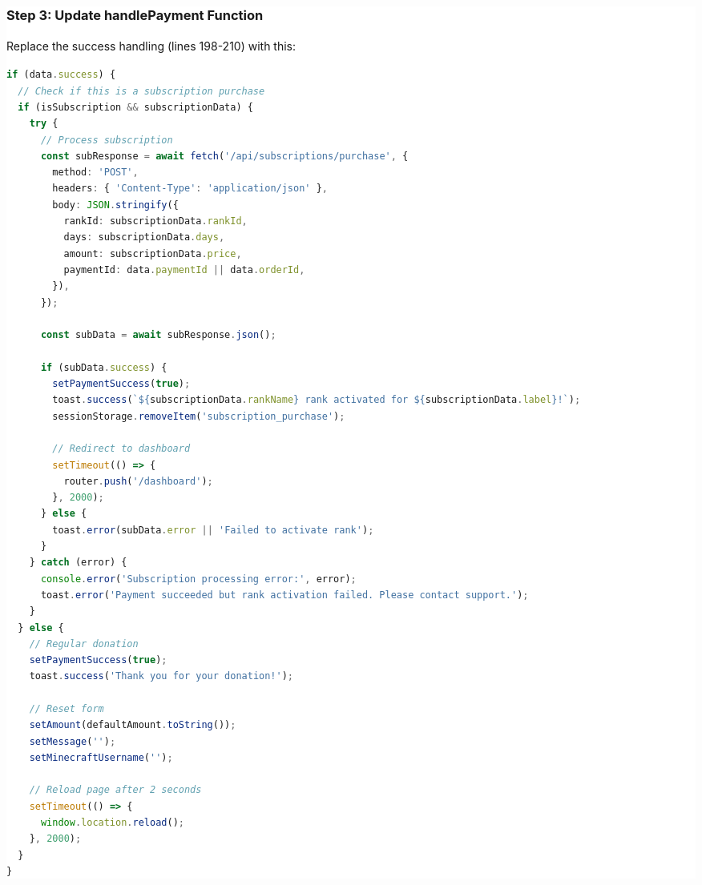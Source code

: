 ### Step 3: Update handlePayment Function

Replace the success handling (lines 198-210) with this:

```typescript
if (data.success) {
  // Check if this is a subscription purchase
  if (isSubscription && subscriptionData) {
    try {
      // Process subscription
      const subResponse = await fetch('/api/subscriptions/purchase', {
        method: 'POST',
        headers: { 'Content-Type': 'application/json' },
        body: JSON.stringify({
          rankId: subscriptionData.rankId,
          days: subscriptionData.days,
          amount: subscriptionData.price,
          paymentId: data.paymentId || data.orderId,
        }),
      });

      const subData = await subResponse.json();
      
      if (subData.success) {
        setPaymentSuccess(true);
        toast.success(`${subscriptionData.rankName} rank activated for ${subscriptionData.label}!`);
        sessionStorage.removeItem('subscription_purchase');
        
        // Redirect to dashboard
        setTimeout(() => {
          router.push('/dashboard');
        }, 2000);
      } else {
        toast.error(subData.error || 'Failed to activate rank');
      }
    } catch (error) {
      console.error('Subscription processing error:', error);
      toast.error('Payment succeeded but rank activation failed. Please contact support.');
    }
  } else {
    // Regular donation
    setPaymentSuccess(true);
    toast.success('Thank you for your donation!');
    
    // Reset form
    setAmount(defaultAmount.toString());
    setMessage('');
    setMinecraftUsername('');
    
    // Reload page after 2 seconds
    setTimeout(() => {
      window.location.reload();
    }, 2000);
  }
}
```

